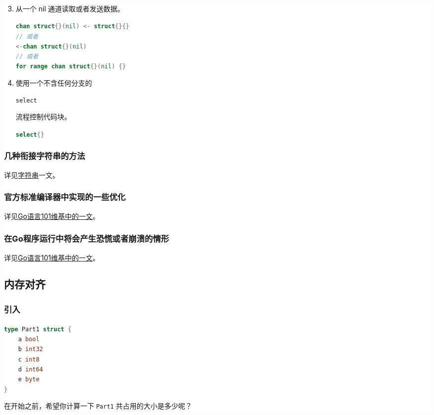3. 从一个 nil 通道读取或者发送数据。

    ```go
    chan struct{}(nil) <- struct{}{}
    // 或者
    <-chan struct{}(nil)
    // 或者
    for range chan struct{}(nil) {}
    ```

4. 使用一个不含任何分支的

    ```
    select
    ```

    流程控制代码块。

    ```go
    select{}
    ```



### 几种衔接字符串的方法

详见[字符串](https://gfw.go101.org/article/string.html#string-concatenation)一文。



### 官方标准编译器中实现的一些优化

详见[Go语言101维基中的一文](https://github.com/go101/go101/wiki/The-perceivable-optimizations-made-by-the-standard-Go-compiler-(gc))。



### 在Go程序运行中将会产生恐慌或者崩溃的情形

详见[Go语言101维基中的一文](https://github.com/go101/go101/wiki/Panic-and-crash-cases)。

## 内存对齐

### 引入

```go
type Part1 struct {
    a bool
    b int32
    c int8
    d int64
    e byte
}
```

在开始之前，希望你计算一下 `Part1` 共占用的大小是多少呢？
